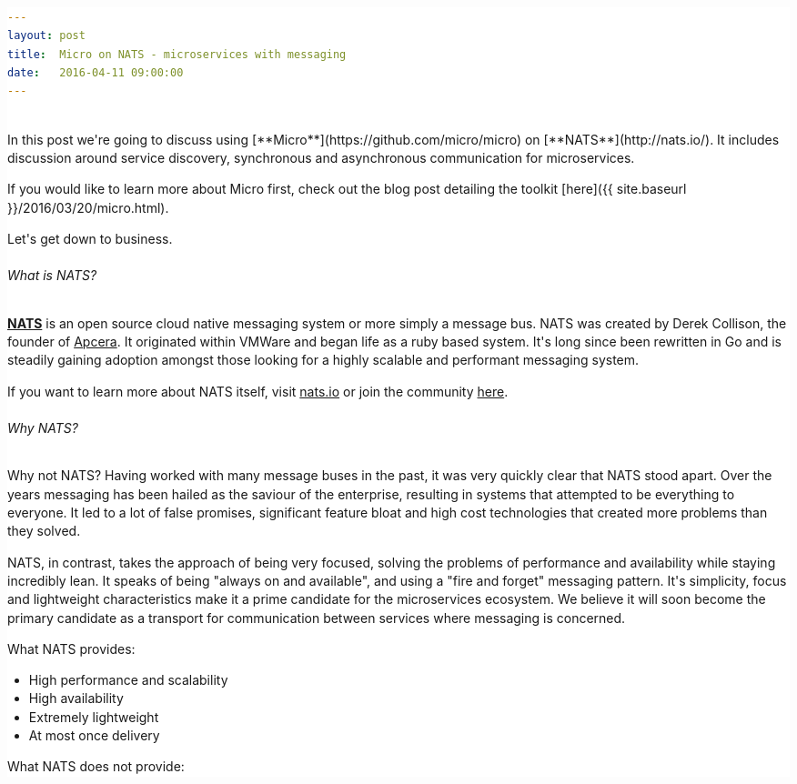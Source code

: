 ```yaml
---
layout: post
title:  Micro on NATS - microservices with messaging
date:   2016-04-11 09:00:00
---
```

<br>
In this post we're going to discuss using [**Micro**](https://github.com/micro/micro) on [**NATS**](http://nats.io/). 
It includes discussion around service discovery, synchronous and asynchronous communication for microservices.

If you would like to learn more about Micro first, check out the blog post detailing the toolkit [here]({{ site.baseurl }}/2016/03/20/micro.html).

Let's get down to business.

###### What is NATS?
[**NATS**](http://nats.io/) is an open source cloud native messaging system or more simply a message bus. NATS was created by Derek Collison, 
the founder of [Apcera](https://www.apcera.com/). It originated within VMWare and began life as a ruby based system. 
It's long since been rewritten in Go and is steadily gaining adoption amongst those looking for a highly scalable and 
performant messaging system.

If you want to learn more about NATS itself, visit [nats.io](http://nats.io/) or join the community [here](http://nats.iohttps://slack.m3o.com).

###### Why NATS?

Why not NATS? Having worked with many message buses in the past, it was very quickly clear that NATS stood apart. Over the years messaging 
has been hailed as the saviour of the enterprise, resulting in systems that attempted to be everything to everyone. It led to 
a lot of false promises, significant feature bloat and high cost technologies that created more problems than they solved.

NATS, in contrast, takes the approach of being very focused, solving the problems of performance and availability while staying incredibly lean. 
It speaks of being "always on and available", and using a "fire and forget" messaging pattern. It's simplicity, 
focus and lightweight characteristics make it a prime candidate for the microservices ecosystem. We believe it will soon become the 
primary candidate as a transport for communication between services where messaging is concerned.

What NATS provides:

- High performance and scalability
- High availability
- Extremely lightweight
- At most once delivery

What NATS does not provide:
